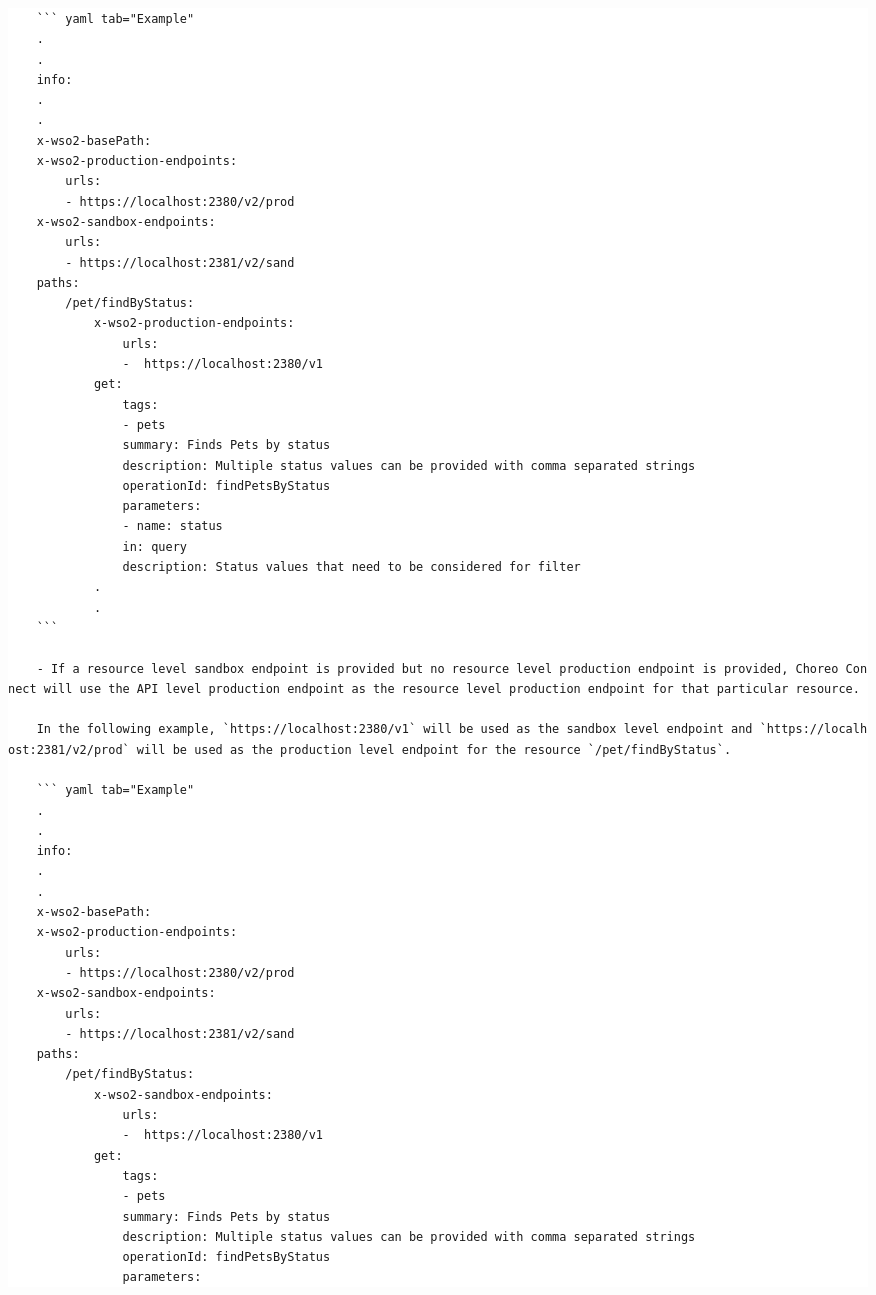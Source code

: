         ``` yaml tab="Example"
        .
        .
        info:
        .
        .
        x-wso2-basePath: 
        x-wso2-production-endpoints:
            urls: 
            - https://localhost:2380/v2/prod
        x-wso2-sandbox-endpoints:
            urls:
            - https://localhost:2381/v2/sand
        paths:
            /pet/findByStatus:
                x-wso2-production-endpoints:
                    urls:
                    -  https://localhost:2380/v1
                get:
                    tags:
                    - pets
                    summary: Finds Pets by status
                    description: Multiple status values can be provided with comma separated strings
                    operationId: findPetsByStatus
                    parameters:
                    - name: status
                    in: query
                    description: Status values that need to be considered for filter
                .
                .
        ```

        - If a resource level sandbox endpoint is provided but no resource level production endpoint is provided, Choreo Connect will use the API level production endpoint as the resource level production endpoint for that particular resource.

        In the following example, `https://localhost:2380/v1` will be used as the sandbox level endpoint and `https://localhost:2381/v2/prod` will be used as the production level endpoint for the resource `/pet/findByStatus`.

        ``` yaml tab="Example"
        .
        .
        info:
        .
        .
        x-wso2-basePath: 
        x-wso2-production-endpoints:
            urls: 
            - https://localhost:2380/v2/prod
        x-wso2-sandbox-endpoints:
            urls:
            - https://localhost:2381/v2/sand
        paths:
            /pet/findByStatus:
                x-wso2-sandbox-endpoints:
                    urls:
                    -  https://localhost:2380/v1
                get:
                    tags:
                    - pets
                    summary: Finds Pets by status
                    description: Multiple status values can be provided with comma separated strings
                    operationId: findPetsByStatus
                    parameters: